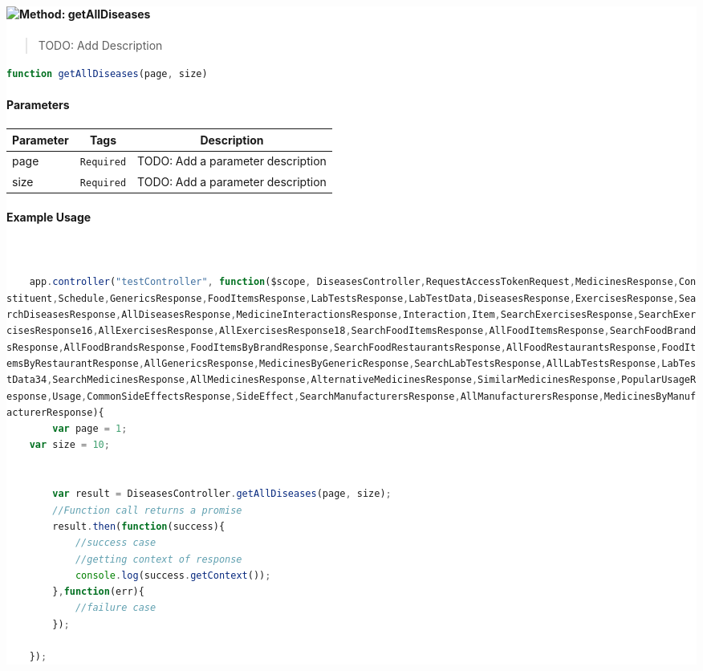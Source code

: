 

#### <a name="get_all_diseases"></a>![Method: ](https://apidocs.io/img/method.png ".DiseasesController.getAllDiseases") getAllDiseases

> TODO: Add Description


```javascript
function getAllDiseases(page, size)
```
#### Parameters

| Parameter | Tags | Description |
|-----------|------|-------------|
| page |  ``` Required ```  | TODO: Add a parameter description |
| size |  ``` Required ```  | TODO: Add a parameter description |



#### Example Usage

```javascript


	app.controller("testController", function($scope, DiseasesController,RequestAccessTokenRequest,MedicinesResponse,Constituent,Schedule,GenericsResponse,FoodItemsResponse,LabTestsResponse,LabTestData,DiseasesResponse,ExercisesResponse,SearchDiseasesResponse,AllDiseasesResponse,MedicineInteractionsResponse,Interaction,Item,SearchExercisesResponse,SearchExercisesResponse16,AllExercisesResponse,AllExercisesResponse18,SearchFoodItemsResponse,AllFoodItemsResponse,SearchFoodBrandsResponse,AllFoodBrandsResponse,FoodItemsByBrandResponse,SearchFoodRestaurantsResponse,AllFoodRestaurantsResponse,FoodItemsByRestaurantResponse,AllGenericsResponse,MedicinesByGenericResponse,SearchLabTestsResponse,AllLabTestsResponse,LabTestData34,SearchMedicinesResponse,AllMedicinesResponse,AlternativeMedicinesResponse,SimilarMedicinesResponse,PopularUsageResponse,Usage,CommonSideEffectsResponse,SideEffect,SearchManufacturersResponse,AllManufacturersResponse,MedicinesByManufacturerResponse){
	    var page = 1;
    var size = 10;


		var result = DiseasesController.getAllDiseases(page, size);
        //Function call returns a promise
        result.then(function(success){
			//success case
			//getting context of response
			console.log(success.getContext());
		},function(err){
			//failure case
		});

	});
```


